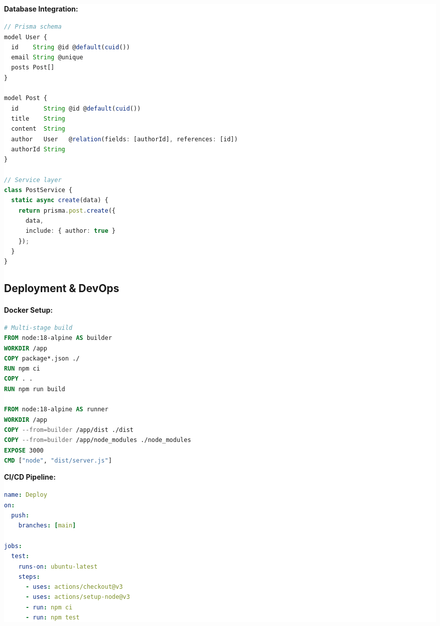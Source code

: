 **Database Integration:**

```typescript
// Prisma schema
model User {
  id    String @id @default(cuid())
  email String @unique
  posts Post[]
}

model Post {
  id       String @id @default(cuid())
  title    String
  content  String
  author   User   @relation(fields: [authorId], references: [id])
  authorId String
}

// Service layer
class PostService {
  static async create(data) {
    return prisma.post.create({
      data,
      include: { author: true }
    });
  }
}
```

## Deployment & DevOps

**Docker Setup:**

```dockerfile
# Multi-stage build
FROM node:18-alpine AS builder
WORKDIR /app
COPY package*.json ./
RUN npm ci
COPY . .
RUN npm run build

FROM node:18-alpine AS runner
WORKDIR /app
COPY --from=builder /app/dist ./dist
COPY --from=builder /app/node_modules ./node_modules
EXPOSE 3000
CMD ["node", "dist/server.js"]
```

**CI/CD Pipeline:**

```yaml
name: Deploy
on:
  push:
    branches: [main]

jobs:
  test:
    runs-on: ubuntu-latest
    steps:
      - uses: actions/checkout@v3
      - uses: actions/setup-node@v3
      - run: npm ci
      - run: npm test
```